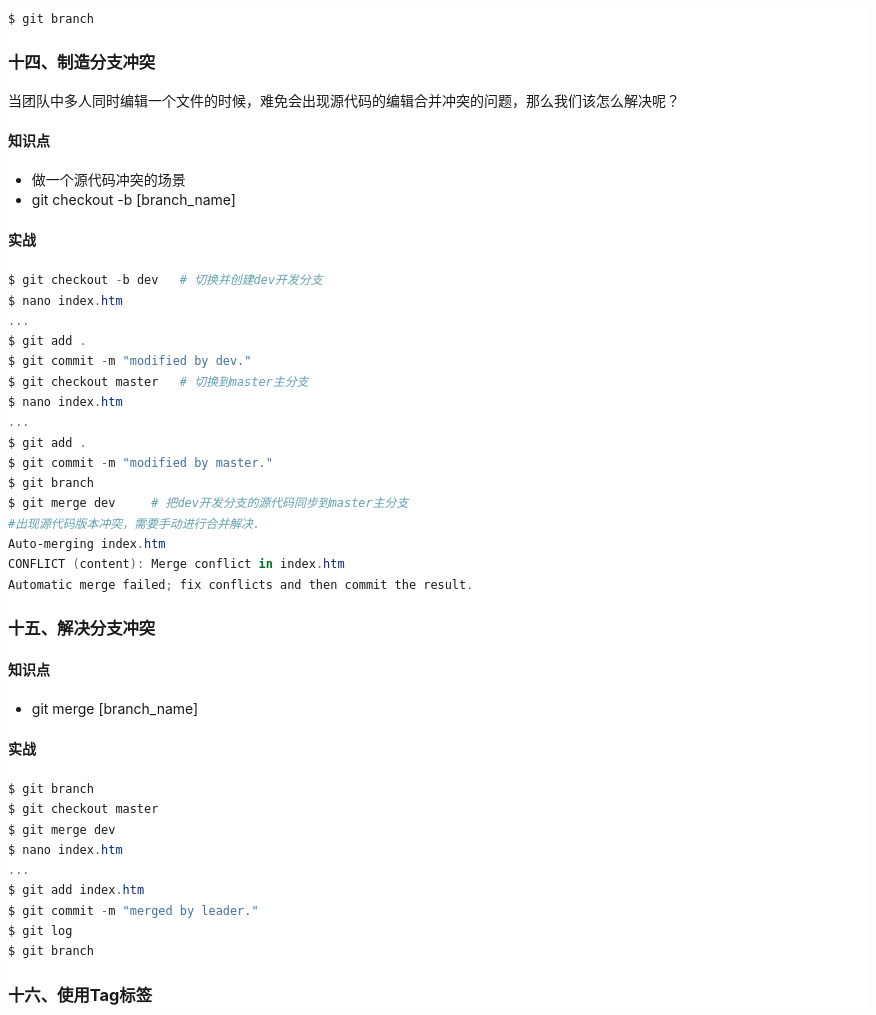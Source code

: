 ```powershell
$ git branch
```

### 十四、制造分支冲突

当团队中多人同时编辑一个文件的时候，难免会出现源代码的编辑合并冲突的问题，那么我们该怎么解决呢？

#### 知识点

* 做一个源代码冲突的场景
* git checkout -b [branch_name]

#### 实战

```powershell
$ git checkout -b dev	# 切换并创建dev开发分支
$ nano index.htm
...
$ git add .
$ git commit -m "modified by dev."
$ git checkout master	# 切换到master主分支
$ nano index.htm
...
$ git add .
$ git commit -m "modified by master."
$ git branch
$ git merge dev		# 把dev开发分支的源代码同步到master主分支
#出现源代码版本冲突，需要手动进行合并解决.
Auto-merging index.htm
CONFLICT (content): Merge conflict in index.htm
Automatic merge failed; fix conflicts and then commit the result.
```

### 十五、解决分支冲突

#### 知识点

* git merge [branch_name]

#### 实战

```powershell
$ git branch
$ git checkout master
$ git merge dev
$ nano index.htm
...
$ git add index.htm
$ git commit -m "merged by leader."
$ git log
$ git branch
```

### 十六、使用Tag标签
